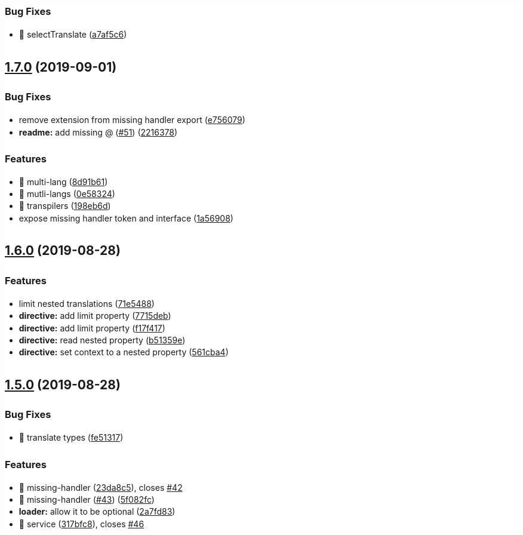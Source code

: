 ### Bug Fixes

- 🐛 selectTranslate ([a7af5c6](https://github.com/ngneat/transloco/commit/a7af5c6))

## [1.7.0](https://github.com/ngneat/transloco/compare/v1.6.0...v1.7.0) (2019-09-01)

### Bug Fixes

- remove extension from missing handler export ([e756079](https://github.com/ngneat/transloco/commit/e756079))
- **readme:** add missing @ ([#51](https://github.com/ngneat/transloco/issues/51)) ([2216378](https://github.com/ngneat/transloco/commit/2216378))

### Features

- 🎸 multi-lang ([8d91b61](https://github.com/ngneat/transloco/commit/8d91b61))
- 🎸 mutli-langs ([0e58324](https://github.com/ngneat/transloco/commit/0e58324))
- 🎸 transpilers ([198eb6d](https://github.com/ngneat/transloco/commit/198eb6d))
- expose missing handler token and interface ([1a56908](https://github.com/ngneat/transloco/commit/1a56908))

## [1.6.0](https://github.com/ngneat/transloco/compare/v1.5.0...v1.6.0) (2019-08-28)

### Features

- limit nested translations ([71e5488](https://github.com/ngneat/transloco/commit/71e5488))
- **directive:** add limit property ([7715deb](https://github.com/ngneat/transloco/commit/7715deb))
- **directive:** add limit property ([f17f417](https://github.com/ngneat/transloco/commit/f17f417))
- **directive:** read nested property ([b51359e](https://github.com/ngneat/transloco/commit/b51359e))
- **directive:** set context to a nested property ([561cba4](https://github.com/ngneat/transloco/commit/561cba4))

## [1.5.0](https://github.com/ngneat/transloco/compare/v1.4.2...v1.5.0) (2019-08-28)

### Bug Fixes

- 🐛 translate types ([fe51317](https://github.com/ngneat/transloco/commit/fe51317))

### Features

- 🎸 missing-handler ([23da8c5](https://github.com/ngneat/transloco/commit/23da8c5)), closes [#42](https://github.com/ngneat/transloco/issues/42)
- 🎸 missing-handler ([#43](https://github.com/ngneat/transloco/issues/43)) ([5f082fc](https://github.com/ngneat/transloco/commit/5f082fc))
- **loader:** allow it to be optional ([2a7fd83](https://github.com/ngneat/transloco/commit/2a7fd83))
- 🎸 service ([317bfc8](https://github.com/ngneat/transloco/commit/317bfc8)), closes [#46](https://github.com/ngneat/transloco/issues/46)
